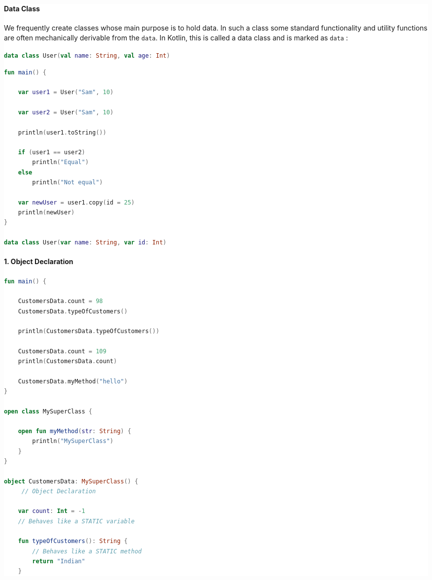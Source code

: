  #### Data Class

 We frequently create classes whose main purpose is to hold data. In such a class some standard
functionality and utility functions are often mechanically derivable from the `data`. In Kotlin, this is called a
data class and is marked as `data` :

```kotlin
data class User(val name: String, val age: Int)
```

```kotlin
fun main() {

    var user1 = User("Sam", 10)

    var user2 = User("Sam", 10)

    println(user1.toString())

    if (user1 == user2)
        println("Equal")
    else
        println("Not equal")

    var newUser = user1.copy(id = 25)
    println(newUser)
}

data class User(var name: String, var id: Int)

```

 ####  1. Object Declaration
 
```kotlin
fun main() {

    CustomersData.count = 98
    CustomersData.typeOfCustomers()

    println(CustomersData.typeOfCustomers())

    CustomersData.count = 109
    println(CustomersData.count)

    CustomersData.myMethod("hello")
}

open class MySuperClass {

    open fun myMethod(str: String) {
        println("MySuperClass")
    }
}

object CustomersData: MySuperClass() {     
     // Object Declaration

    var count: Int = -1             
    // Behaves like a STATIC variable

    fun typeOfCustomers(): String { 
        // Behaves like a STATIC method
        return "Indian"
    }
```